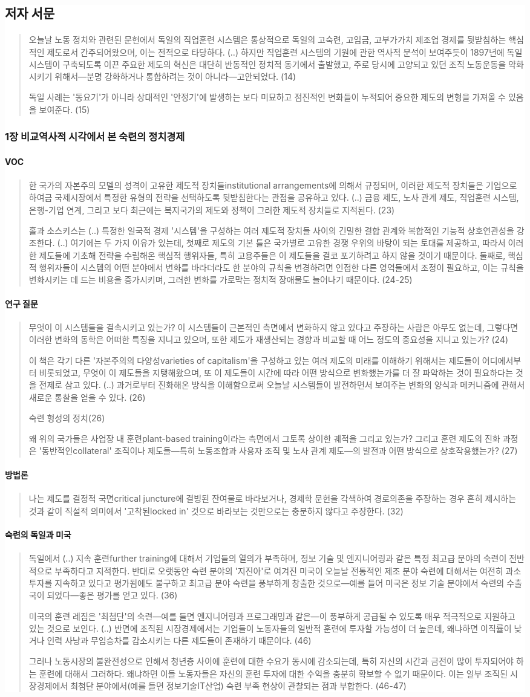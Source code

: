 ## 저자 서문

> 오늘날 노동 정치와 관련된 문헌에서 독일의 직업훈련 시스템은 통상적으로 독일의 고숙련, 고임금, 고부가가치 제조업 경제를 뒷받침하는 핵심적인 제도로서 간주되어왔으며, 이는 전적으로 타당하다. (..) 하지만 직업훈련 시스템의 기원에 관한 역사적 분석이 보여주듯이 1897년에 독일 시스템이 구축되도록 이끈 주요한 제도의 혁신은 대단히 반동적인 정치적 동기에서 출발했고, 주로 당시에 고양되고 있던 조직 노동운동을 약화시키기 위해서—분명 강화하거나 통합하려는 것이 아니라—고안되었다. (14)
>
> 독일 사례는 '동요기'가 아니라 상대적인 '안정기'에 발생하는 보다 미묘하고 점진적인 변화들이 누적되어 중요한 제도의 변형을 가져올 수 있음을 보여준다. (15)

### 1장 비교역사적 시각에서 본 숙련의 정치경제

#### VOC

> 한 국가의 자본주의 모델의 성격이 고유한 제도적 장치들institutional arrangements에 의해서 규정되며, 이러한 제도적 장치들은 기업으로 하여금 국제시장에서 특정한 유형의 전략을 선택하도록 뒷받침한다는 관점을 공유하고 있다. (..) 금융 제도, 노사 관계 제도, 직업훈련 시스템, 은행-기업 연계, 그리고 보다 최근에는 복지국가의 제도와 정책이 그러한 제도적 장치들로 지적된다. (23)
>
> 홀과 소스키스는 (..) 특정한 일국적 경제 '시스템'을 구성하는 여러 제도적 장치들 사이의 긴밀한 결합 관계와 복합적인 기능적 상호연관성을 강조한다. (..) 여기에는 두 가지 이유가 있는데, 첫째로 제도의 기본 틀은 국가별로 고유한 경쟁 우위의 바탕이 되는 토대를 제공하고, 따라서 이러한 제도들에 기초해 전략을 수립해온 핵심적 행위자들, 특히 고용주들은 이 제도들을 결코 포기하려고 하지 않을 것이기 때문이다. 둘째로, 핵심적 행위자들이 시스템의 어떤 분야에서 변화를 바라더라도 한 분야의 규칙을 변경하려면 인접한 다른 영역들에서 조정이 필요하고, 이는 규칙을 변화시키는 데 드는 비용을 증가시키며, 그러한 변화를 가로막는 정치적 장애물도 늘어나기 때문이다. (24-25)

#### 연구 질문

> 무엇이 이 시스템들을 결속시키고 있는가? 이 시스템들이 근본적인 측면에서 변화하지 않고 있다고 주장하는 사람은 아무도 없는데, 그렇다면 이러한 변화의 동학은 어떠한 특징을 지니고 있으며, 또한 제도가 재생산되는 경향과 비교할 때 어느 정도의 중요성을 지니고 있는가? (24)
>
> 이 책은 각기 다른 '자본주의의 다양성varieties of capitalism'을 구성하고 있는 여러 제도의 미래를 이해하기 위해서는 제도들이 어디에서부터 비롯되었고, 무엇이 이 제도들을 지탱해왔으며, 또 이 제도들이 시간에 따라 어떤 방식으로 변화했는가를 더 잘 파악하는 것이 필요하다는 것을 전제로 삼고 있다. (..) 과거로부터 진화해온 방식을 이해함으로써 오늘날 시스템들이 발전하면서 보여주는 변화의 양식과 메커니즘에 관해서 새로운 통찰을 얻을 수 있다. (26)
>
> 숙련 형성의 정치(26)
>
> 왜 위의 국가들은 사업장 내 훈련plant-based training이라는 측면에서 그토록 상이한 궤적을 그리고 있는가? 그리고 훈련 제도의 진화 과정은 '동반적인collateral' 조직이나 제도들—특히 노동조합과 사용자 조직 및 노사 관계 제도—의 발전과 어떤 방식으로 상호작용했는가? (27)

#### 방법론

> 나는 제도를 결정적 국면critical juncture에 결빙된 잔여물로 바라보거나, 경제학 문헌을 각색하여 경로의존을 주장하는 경우 흔히 제시하는 것과 같이 직설적 의미에서 '고착된locked in' 것으로 바라보는 것만으로는 충분하지 않다고 주장한다. (32)

#### 숙련의 독일과 미국

> 독일에서 (..) 지속 훈련further training에 대해서 기업들의 열의가 부족하며, 정보 기술 및 엔지니어링과 같은 특정 최고급 분야의 숙련이 전반적으로 부족하다고 지적한다. 반대로 오랫동안 숙련 분야의 '지진아'로 여겨진 미국이 오늘날 전통적인 제조 분야 숙련에 대해서는 여전히 과소 투자를 지속하고 있다고 평가됨에도 불구하고 최고급 분야 숙련을 풍부하게 창출한 것으로—예를 들어 미국은 정보 기술 분야에서 숙련의 수출국이 되었다—좋은 평가를 얻고 있다. (36)
>
> 미국의 훈련 레짐은 '최첨단'의 숙련—예를 들면 엔지니어링과 프로그래밍과 같은—이 풍부하게 공급될 수 있도록 매우 적극적으로 지원하고 있는 것으로 보인다. (..) 반면에 조직된 시장경제에서는 기업들이 노동자들의 일반적 훈련에 투자할 가능성이 더 높은데, 왜냐하면 이직률이 낮거나 인력 사냥과 무임승차를 감소시키는 다른 제도들이 존재하기 때문이다. (46)
>
> 그러나 노동시장의 불완전성으로 인해서 청년층 사이에 훈련에 대한 수요가 동시에 감소되는데, 특히 자신의 시간과 금전이 많이 투자되어야 하는 훈련에 대해서 그러하다. 왜냐하면 이들 노동자들은 자신의 훈련 투자에 대한 수익을 충분히 확보할 수 없기 때문이다. 이는 일부 조직된 시장경제에서 최첨단 분야에서(예를 들면 정보기술IT산업) 숙련 부족 현상이 관찰되는 점과 부합한다. (46-47)
